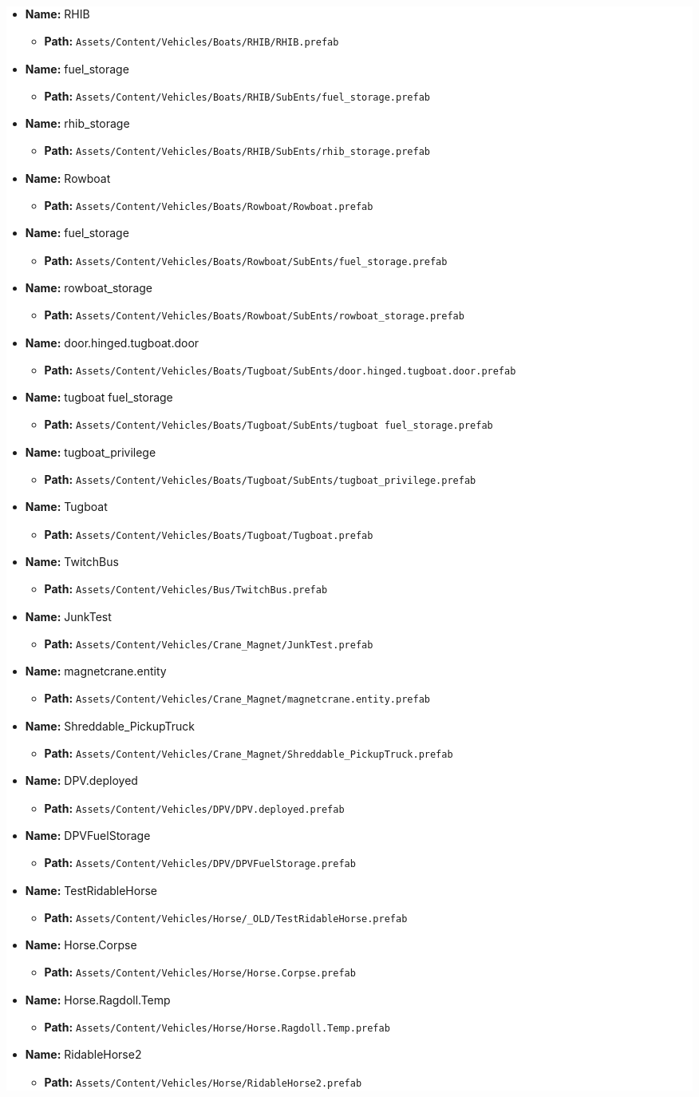 - **Name:** RHIB
  - **Path:** `Assets/Content/Vehicles/Boats/RHIB/RHIB.prefab`

- **Name:** fuel_storage
  - **Path:** `Assets/Content/Vehicles/Boats/RHIB/SubEnts/fuel_storage.prefab`

- **Name:** rhib_storage
  - **Path:** `Assets/Content/Vehicles/Boats/RHIB/SubEnts/rhib_storage.prefab`

- **Name:** Rowboat
  - **Path:** `Assets/Content/Vehicles/Boats/Rowboat/Rowboat.prefab`

- **Name:** fuel_storage
  - **Path:** `Assets/Content/Vehicles/Boats/Rowboat/SubEnts/fuel_storage.prefab`

- **Name:** rowboat_storage
  - **Path:** `Assets/Content/Vehicles/Boats/Rowboat/SubEnts/rowboat_storage.prefab`

- **Name:** door.hinged.tugboat.door
  - **Path:** `Assets/Content/Vehicles/Boats/Tugboat/SubEnts/door.hinged.tugboat.door.prefab`

- **Name:** tugboat fuel_storage
  - **Path:** `Assets/Content/Vehicles/Boats/Tugboat/SubEnts/tugboat fuel_storage.prefab`

- **Name:** tugboat_privilege
  - **Path:** `Assets/Content/Vehicles/Boats/Tugboat/SubEnts/tugboat_privilege.prefab`

- **Name:** Tugboat
  - **Path:** `Assets/Content/Vehicles/Boats/Tugboat/Tugboat.prefab`

- **Name:** TwitchBus
  - **Path:** `Assets/Content/Vehicles/Bus/TwitchBus.prefab`

- **Name:** JunkTest
  - **Path:** `Assets/Content/Vehicles/Crane_Magnet/JunkTest.prefab`

- **Name:** magnetcrane.entity
  - **Path:** `Assets/Content/Vehicles/Crane_Magnet/magnetcrane.entity.prefab`

- **Name:** Shreddable_PickupTruck
  - **Path:** `Assets/Content/Vehicles/Crane_Magnet/Shreddable_PickupTruck.prefab`

- **Name:** DPV.deployed
  - **Path:** `Assets/Content/Vehicles/DPV/DPV.deployed.prefab`

- **Name:** DPVFuelStorage
  - **Path:** `Assets/Content/Vehicles/DPV/DPVFuelStorage.prefab`

- **Name:** TestRidableHorse
  - **Path:** `Assets/Content/Vehicles/Horse/_OLD/TestRidableHorse.prefab`

- **Name:** Horse.Corpse
  - **Path:** `Assets/Content/Vehicles/Horse/Horse.Corpse.prefab`

- **Name:** Horse.Ragdoll.Temp
  - **Path:** `Assets/Content/Vehicles/Horse/Horse.Ragdoll.Temp.prefab`

- **Name:** RidableHorse2
  - **Path:** `Assets/Content/Vehicles/Horse/RidableHorse2.prefab`
